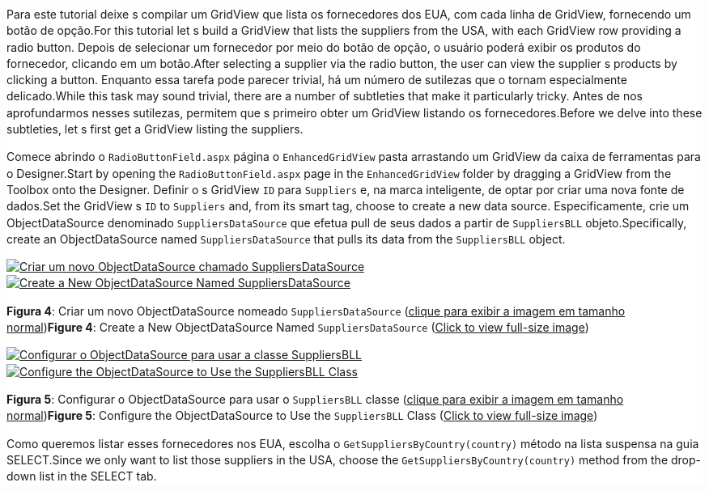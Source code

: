 <span data-ttu-id="3ad97-143">Para este tutorial deixe s compilar um GridView que lista os fornecedores dos EUA, com cada linha de GridView, fornecendo um botão de opção.</span><span class="sxs-lookup"><span data-stu-id="3ad97-143">For this tutorial let s build a GridView that lists the suppliers from the USA, with each GridView row providing a radio button.</span></span> <span data-ttu-id="3ad97-144">Depois de selecionar um fornecedor por meio do botão de opção, o usuário poderá exibir os produtos do fornecedor, clicando em um botão.</span><span class="sxs-lookup"><span data-stu-id="3ad97-144">After selecting a supplier via the radio button, the user can view the supplier s products by clicking a button.</span></span> <span data-ttu-id="3ad97-145">Enquanto essa tarefa pode parecer trivial, há um número de sutilezas que o tornam especialmente delicado.</span><span class="sxs-lookup"><span data-stu-id="3ad97-145">While this task may sound trivial, there are a number of subtleties that make it particularly tricky.</span></span> <span data-ttu-id="3ad97-146">Antes de nos aprofundarmos nesses sutilezas, permitem que s primeiro obter um GridView listando os fornecedores.</span><span class="sxs-lookup"><span data-stu-id="3ad97-146">Before we delve into these subtleties, let s first get a GridView listing the suppliers.</span></span>

<span data-ttu-id="3ad97-147">Comece abrindo o `RadioButtonField.aspx` página o `EnhancedGridView` pasta arrastando um GridView da caixa de ferramentas para o Designer.</span><span class="sxs-lookup"><span data-stu-id="3ad97-147">Start by opening the `RadioButtonField.aspx` page in the `EnhancedGridView` folder by dragging a GridView from the Toolbox onto the Designer.</span></span> <span data-ttu-id="3ad97-148">Definir o s GridView `ID` para `Suppliers` e, na marca inteligente, de optar por criar uma nova fonte de dados.</span><span class="sxs-lookup"><span data-stu-id="3ad97-148">Set the GridView s `ID` to `Suppliers` and, from its smart tag, choose to create a new data source.</span></span> <span data-ttu-id="3ad97-149">Especificamente, crie um ObjectDataSource denominado `SuppliersDataSource` que efetua pull de seus dados a partir de `SuppliersBLL` objeto.</span><span class="sxs-lookup"><span data-stu-id="3ad97-149">Specifically, create an ObjectDataSource named `SuppliersDataSource` that pulls its data from the `SuppliersBLL` object.</span></span>

<span data-ttu-id="3ad97-150">[![Criar um novo ObjectDataSource chamado SuppliersDataSource](adding-a-gridview-column-of-radio-buttons-vb/_static/image4.gif)](adding-a-gridview-column-of-radio-buttons-vb/_static/image3.png)</span><span class="sxs-lookup"><span data-stu-id="3ad97-150">[![Create a New ObjectDataSource Named SuppliersDataSource](adding-a-gridview-column-of-radio-buttons-vb/_static/image4.gif)](adding-a-gridview-column-of-radio-buttons-vb/_static/image3.png)</span></span>

<span data-ttu-id="3ad97-151">**Figura 4**: Criar um novo ObjectDataSource nomeado `SuppliersDataSource` ([clique para exibir a imagem em tamanho normal](adding-a-gridview-column-of-radio-buttons-vb/_static/image4.png))</span><span class="sxs-lookup"><span data-stu-id="3ad97-151">**Figure 4**: Create a New ObjectDataSource Named `SuppliersDataSource` ([Click to view full-size image](adding-a-gridview-column-of-radio-buttons-vb/_static/image4.png))</span></span>

<span data-ttu-id="3ad97-152">[![Configurar o ObjectDataSource para usar a classe SuppliersBLL](adding-a-gridview-column-of-radio-buttons-vb/_static/image5.gif)](adding-a-gridview-column-of-radio-buttons-vb/_static/image5.png)</span><span class="sxs-lookup"><span data-stu-id="3ad97-152">[![Configure the ObjectDataSource to Use the SuppliersBLL Class](adding-a-gridview-column-of-radio-buttons-vb/_static/image5.gif)](adding-a-gridview-column-of-radio-buttons-vb/_static/image5.png)</span></span>

<span data-ttu-id="3ad97-153">**Figura 5**: Configurar o ObjectDataSource para usar o `SuppliersBLL` classe ([clique para exibir a imagem em tamanho normal](adding-a-gridview-column-of-radio-buttons-vb/_static/image6.png))</span><span class="sxs-lookup"><span data-stu-id="3ad97-153">**Figure 5**: Configure the ObjectDataSource to Use the `SuppliersBLL` Class ([Click to view full-size image](adding-a-gridview-column-of-radio-buttons-vb/_static/image6.png))</span></span>

<span data-ttu-id="3ad97-154">Como queremos listar esses fornecedores nos EUA, escolha o `GetSuppliersByCountry(country)` método na lista suspensa na guia SELECT.</span><span class="sxs-lookup"><span data-stu-id="3ad97-154">Since we only want to list those suppliers in the USA, choose the `GetSuppliersByCountry(country)` method from the drop-down list in the SELECT tab.</span></span>
